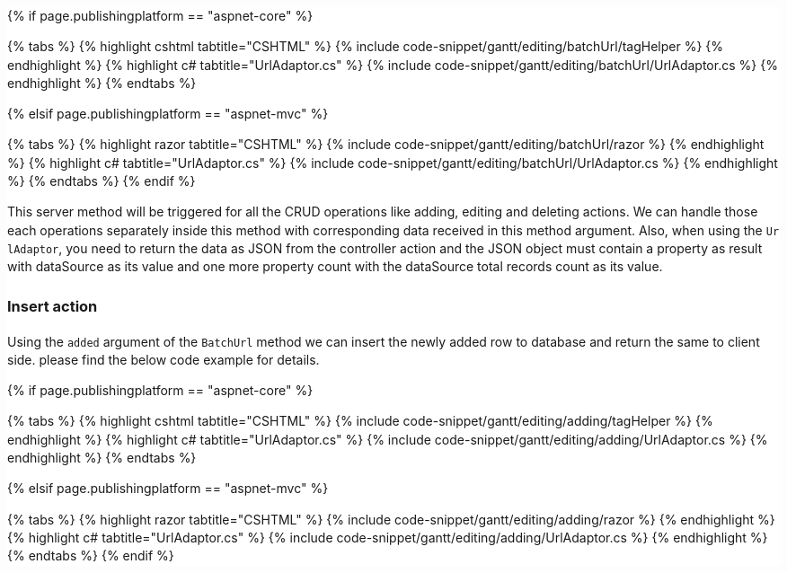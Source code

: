 {% if page.publishingplatform == "aspnet-core" %}

{% tabs %}
{% highlight cshtml tabtitle="CSHTML" %}
{% include code-snippet/gantt/editing/batchUrl/tagHelper %}
{% endhighlight %}
{% highlight c# tabtitle="UrlAdaptor.cs" %}
{% include code-snippet/gantt/editing/batchUrl/UrlAdaptor.cs %}
{% endhighlight %}
{% endtabs %}

{% elsif page.publishingplatform == "aspnet-mvc" %}

{% tabs %}
{% highlight razor tabtitle="CSHTML" %}
{% include code-snippet/gantt/editing/batchUrl/razor %}
{% endhighlight %}
{% highlight c# tabtitle="UrlAdaptor.cs" %}
{% include code-snippet/gantt/editing/batchUrl/UrlAdaptor.cs %}
{% endhighlight %}
{% endtabs %}
{% endif %}



This server method will be triggered for all the CRUD operations like adding, editing and deleting actions. We can handle those each operations separately inside this method with corresponding data received in this method argument. Also, when using the `UrlAdaptor`, you need to return the data as JSON from the controller action and the JSON object must contain a property as result with dataSource as its value and one more property count with the dataSource total records count as its value.

### Insert action

Using the `added` argument of the `BatchUrl` method we can insert the newly added row to database and return the same to client side. please find the below code example for details.

{% if page.publishingplatform == "aspnet-core" %}

{% tabs %}
{% highlight cshtml tabtitle="CSHTML" %}
{% include code-snippet/gantt/editing/adding/tagHelper %}
{% endhighlight %}
{% highlight c# tabtitle="UrlAdaptor.cs" %}
{% include code-snippet/gantt/editing/adding/UrlAdaptor.cs %}
{% endhighlight %}
{% endtabs %}

{% elsif page.publishingplatform == "aspnet-mvc" %}

{% tabs %}
{% highlight razor tabtitle="CSHTML" %}
{% include code-snippet/gantt/editing/adding/razor %}
{% endhighlight %}
{% highlight c# tabtitle="UrlAdaptor.cs" %}
{% include code-snippet/gantt/editing/adding/UrlAdaptor.cs %}
{% endhighlight %}
{% endtabs %}
{% endif %}
